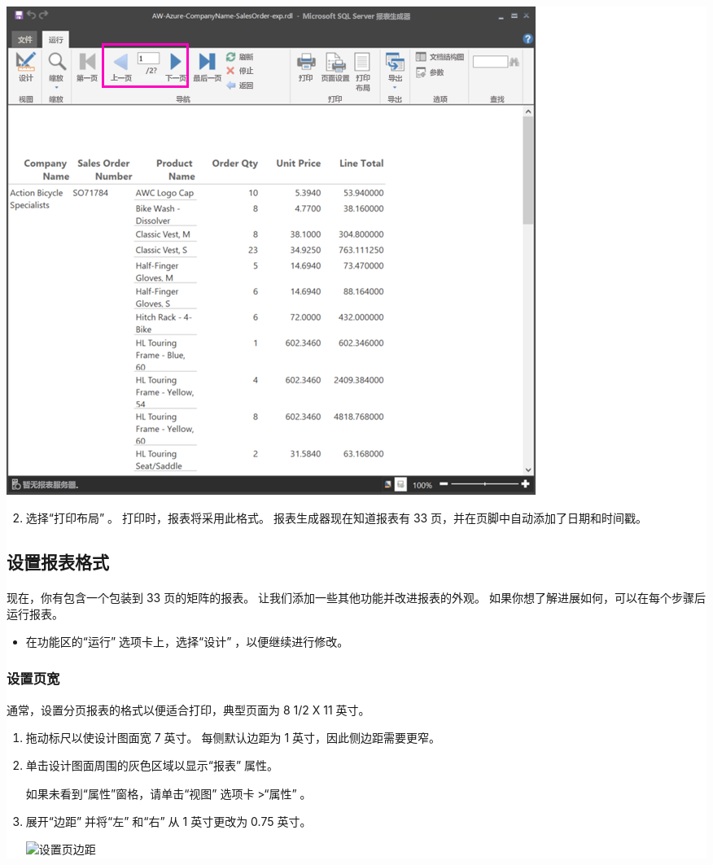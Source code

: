    ![运行报表](media/paginated-reports-quickstart-aw/power-bi-paginated-run-report.png)

2. 选择“打印布局”  。 打印时，报表将采用此格式。 报表生成器现在知道报表有 33 页，并在页脚中自动添加了日期和时间戳。

## <a name="format-the-report"></a>设置报表格式

现在，你有包含一个包装到 33 页的矩阵的报表。 让我们添加一些其他功能并改进报表的外观。 如果你想了解进展如何，可以在每个步骤后运行报表。

- 在功能区的“运行”  选项卡上，选择“设计”  ，以便继续进行修改。  

### <a name="set-page-width"></a>设置页宽

通常，设置分页报表的格式以便适合打印，典型页面为 8 1/2 X 11 英寸。 

1. 拖动标尺以使设计图面宽 7 英寸。 每侧默认边距为 1 英寸，因此侧边距需要更窄。

1. 单击设计图面周围的灰色区域以显示“报表”  属性。

    如果未看到“属性”窗格，请单击“视图”  选项卡 >“属性”  。

2. 展开“边距”  并将“左”  和“右”  从 1 英寸更改为 0.75 英寸。 

    ![设置页边距](media/paginated-reports-quickstart-aw/power-bi-paginated-set-margins.png)
  